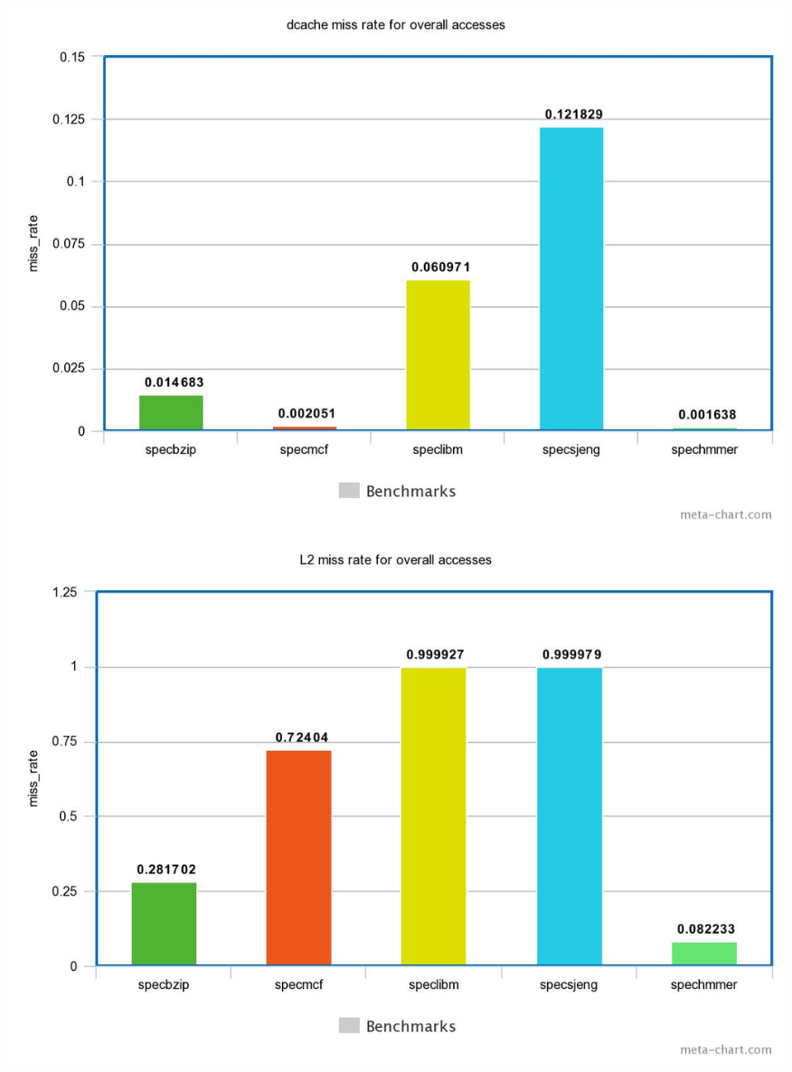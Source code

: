 ![dcache](https://github.com/oxsussanna/ACA-Task-2/blob/master/Bars%20and%20Charts/dcache.jpeg)

![L2](https://github.com/oxsussanna/ACA-Task-2/blob/master/Bars%20and%20Charts/L2.jpeg)
